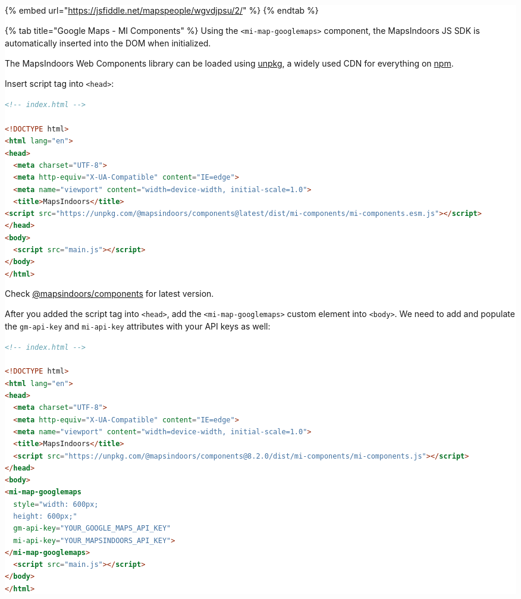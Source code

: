 {% embed url="https://jsfiddle.net/mapspeople/wgvdjpsu/2/" %}
{% endtab %}

{% tab title="Google Maps - MI Components" %}
Using the `<mi-map-googlemaps>` component, the MapsIndoors JS SDK is automatically inserted into the DOM when initialized.

The MapsIndoors Web Components library can be loaded using [unpkg](https://unpkg.com/), a widely used CDN for everything on [npm](https://npmjs.com/).

Insert script tag into `<head>`:

```html
<!-- index.html -->

<!DOCTYPE html>
<html lang="en">
<head>
  <meta charset="UTF-8">
  <meta http-equiv="X-UA-Compatible" content="IE=edge">
  <meta name="viewport" content="width=device-width, initial-scale=1.0">
  <title>MapsIndoors</title>
<script src="https://unpkg.com/@mapsindoors/components@latest/dist/mi-components/mi-components.esm.js"></script>
</head>
<body>
  <script src="main.js"></script>
</body>
</html>
```

Check [@mapsindoors/components](https://www.npmjs.com/package/@mapsindoors/components) for latest version.

After you added the script tag into `<head>`, add the `<mi-map-googlemaps>` custom element into `<body>`. We need to add and populate the `gm-api-key` and `mi-api-key` attributes with your API keys as well:

```html
<!-- index.html -->

<!DOCTYPE html>
<html lang="en">
<head>
  <meta charset="UTF-8">
  <meta http-equiv="X-UA-Compatible" content="IE=edge">
  <meta name="viewport" content="width=device-width, initial-scale=1.0">
  <title>MapsIndoors</title>
  <script src="https://unpkg.com/@mapsindoors/components@8.2.0/dist/mi-components/mi-components.js"></script>
</head>
<body>
<mi-map-googlemaps
  style="width: 600px;
  height: 600px;"
  gm-api-key="YOUR_GOOGLE_MAPS_API_KEY"
  mi-api-key="YOUR_MAPSINDOORS_API_KEY">
</mi-map-googlemaps>
  <script src="main.js"></script>
</body>
</html>
```
